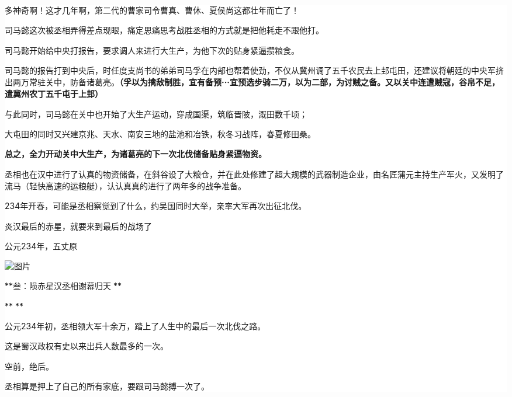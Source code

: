 
多神奇啊！这才几年啊，第二代的曹家司令曹真、曹休、夏侯尚这都壮年而亡了！



司马懿这次被丞相弄得差点现眼，痛定思痛思考战胜丞相的方式就是把他耗走不跟他打。



司马懿开始给中央打报告，要求调人来进行大生产，为他下次的贴身紧逼攒粮食。



司马懿的报告打到中央后，时任度支尚书的弟弟司马孚在内部也帮着使劲，不仅从冀州调了五千农民去上邽屯田，还建议将朝廷的中央军挤出两万常驻关中，防备诸葛亮。**（孚以为擒敌制胜，宜有备预···宜预选步骑二万，以为二部，为讨贼之备。又以关中连遭贼寇，谷帛不足，遣冀州农丁五千屯于上邽）**



与此同时，司马懿在关中也开始了大生产运动，穿成国渠，筑临晋陂，溉田数千顷；



大屯田的同时又兴建京兆、天水、南安三地的盐池和冶铁，秋冬习战阵，春夏修田桑。



**总之，全力开动关中大生产，为诸葛亮的下一次北伐储备贴身紧逼物资。**

 

丞相也在汉中进行了认真的物资储备，在斜谷设了大粮仓，并在此处修建了超大规模的武器制造企业，由名匠蒲元主持生产军火，又发明了流马（轻快高速的运粮艇），认认真真的进行了两年多的战争准备。



234年开春，可能是丞相察觉到了什么，约吴国同时大举，亲率大军再次出征北伐。



炎汉最后的赤星，就要来到最后的战场了



公元234年，五丈原



![图片](../img/第五十六战：秋风五丈原（全）大梦谁先觉，平生我自知，秋风星落日，光耀天地间.assets/640-20220428103332455.gif)





**叁：陨赤星汉丞相谢幕归天
**

**
**



公元234年初，丞相领大军十余万，踏上了人生中的最后一次北伐之路。



这是蜀汉政权有史以来出兵人数最多的一次。



空前，绝后。



丞相算是押上了自己的所有家底，要跟司马懿搏一次了。
